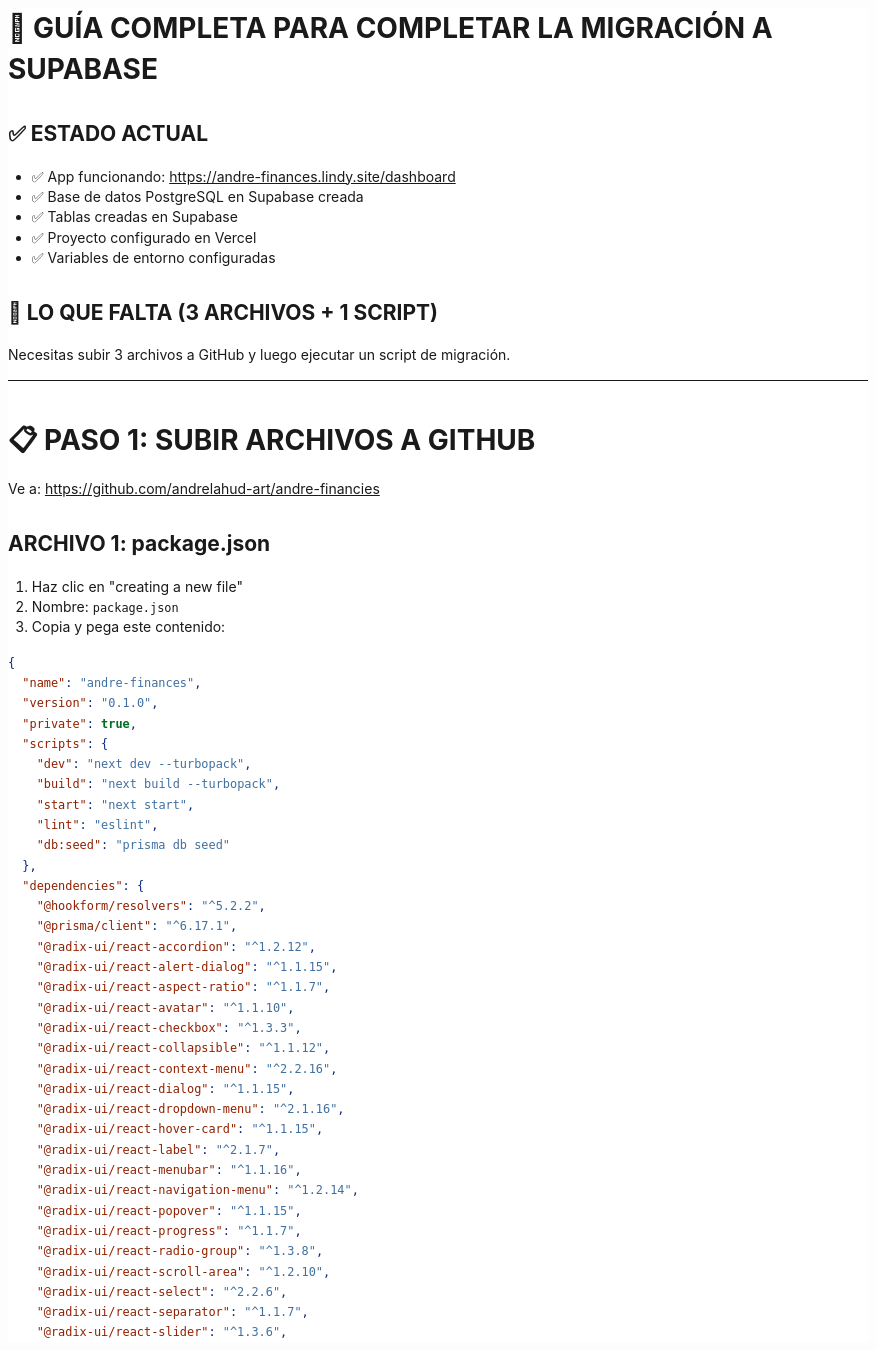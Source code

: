 # 🚀 GUÍA COMPLETA PARA COMPLETAR LA MIGRACIÓN A SUPABASE

## ✅ ESTADO ACTUAL

- ✅ App funcionando: https://andre-finances.lindy.site/dashboard
- ✅ Base de datos PostgreSQL en Supabase creada
- ✅ Tablas creadas en Supabase
- ✅ Proyecto configurado en Vercel
- ✅ Variables de entorno configuradas

## 🎯 LO QUE FALTA (3 ARCHIVOS + 1 SCRIPT)

Necesitas subir 3 archivos a GitHub y luego ejecutar un script de migración.

---

# 📋 PASO 1: SUBIR ARCHIVOS A GITHUB

Ve a: https://github.com/andrelahud-art/andre-financies

## ARCHIVO 1: package.json

1. Haz clic en "creating a new file"
2. Nombre: `package.json`
3. Copia y pega este contenido:

```json
{
  "name": "andre-finances",
  "version": "0.1.0",
  "private": true,
  "scripts": {
    "dev": "next dev --turbopack",
    "build": "next build --turbopack",
    "start": "next start",
    "lint": "eslint",
    "db:seed": "prisma db seed"
  },
  "dependencies": {
    "@hookform/resolvers": "^5.2.2",
    "@prisma/client": "^6.17.1",
    "@radix-ui/react-accordion": "^1.2.12",
    "@radix-ui/react-alert-dialog": "^1.1.15",
    "@radix-ui/react-aspect-ratio": "^1.1.7",
    "@radix-ui/react-avatar": "^1.1.10",
    "@radix-ui/react-checkbox": "^1.3.3",
    "@radix-ui/react-collapsible": "^1.1.12",
    "@radix-ui/react-context-menu": "^2.2.16",
    "@radix-ui/react-dialog": "^1.1.15",
    "@radix-ui/react-dropdown-menu": "^2.1.16",
    "@radix-ui/react-hover-card": "^1.1.15",
    "@radix-ui/react-label": "^2.1.7",
    "@radix-ui/react-menubar": "^1.1.16",
    "@radix-ui/react-navigation-menu": "^1.2.14",
    "@radix-ui/react-popover": "^1.1.15",
    "@radix-ui/react-progress": "^1.1.7",
    "@radix-ui/react-radio-group": "^1.3.8",
    "@radix-ui/react-scroll-area": "^1.2.10",
    "@radix-ui/react-select": "^2.2.6",
    "@radix-ui/react-separator": "^1.1.7",
    "@radix-ui/react-slider": "^1.3.6",
```